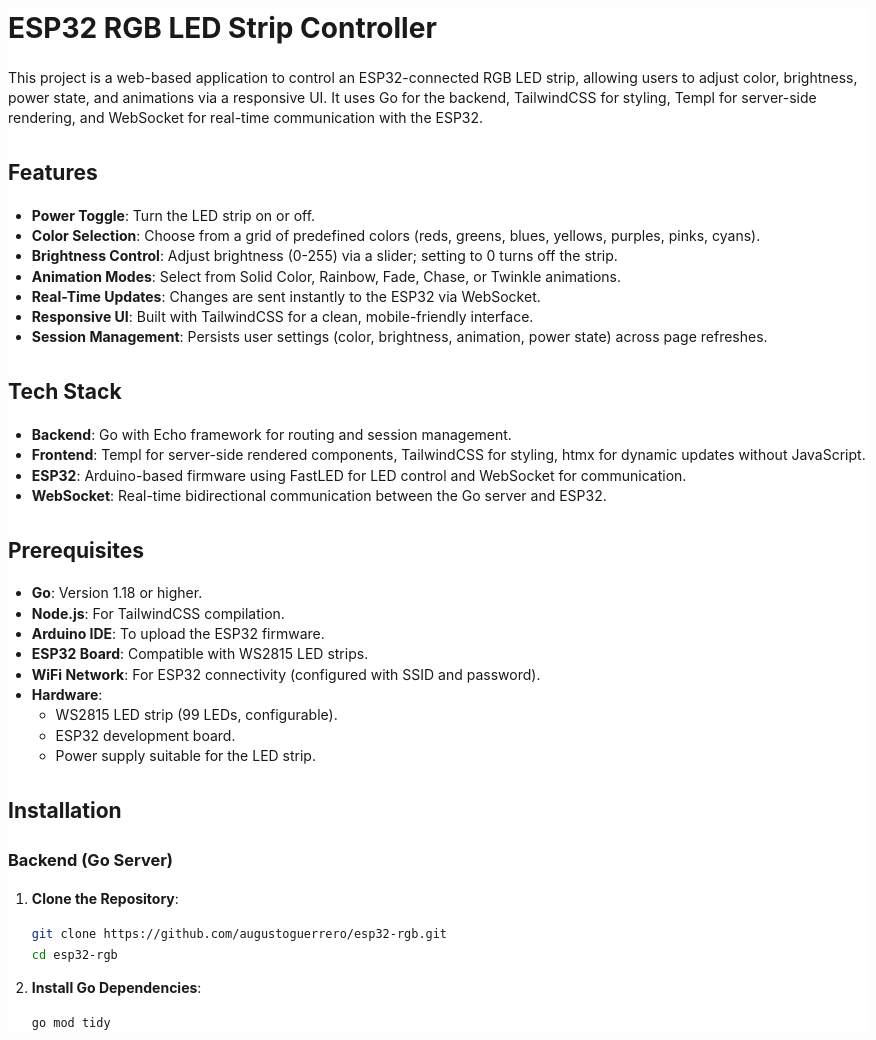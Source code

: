 # ESP32 RGB LED Strip Controller

This project is a web-based application to control an ESP32-connected RGB LED strip, allowing users to adjust color, brightness, power state, and animations via a responsive UI. It uses Go for the backend, TailwindCSS for styling, Templ for server-side rendering, and WebSocket for real-time communication with the ESP32.

## Features
- **Power Toggle**: Turn the LED strip on or off.
- **Color Selection**: Choose from a grid of predefined colors (reds, greens, blues, yellows, purples, pinks, cyans).
- **Brightness Control**: Adjust brightness (0-255) via a slider; setting to 0 turns off the strip.
- **Animation Modes**: Select from Solid Color, Rainbow, Fade, Chase, or Twinkle animations.
- **Real-Time Updates**: Changes are sent instantly to the ESP32 via WebSocket.
- **Responsive UI**: Built with TailwindCSS for a clean, mobile-friendly interface.
- **Session Management**: Persists user settings (color, brightness, animation, power state) across page refreshes.

## Tech Stack
- **Backend**: Go with Echo framework for routing and session management.
- **Frontend**: Templ for server-side rendered components, TailwindCSS for styling, htmx for dynamic updates without JavaScript.
- **ESP32**: Arduino-based firmware using FastLED for LED control and WebSocket for communication.
- **WebSocket**: Real-time bidirectional communication between the Go server and ESP32.

## Prerequisites
- **Go**: Version 1.18 or higher.
- **Node.js**: For TailwindCSS compilation.
- **Arduino IDE**: To upload the ESP32 firmware.
- **ESP32 Board**: Compatible with WS2815 LED strips.
- **WiFi Network**: For ESP32 connectivity (configured with SSID and password).
- **Hardware**:
    - WS2815 LED strip (99 LEDs, configurable).
    - ESP32 development board.
    - Power supply suitable for the LED strip.

## Installation

### Backend (Go Server)
1. **Clone the Repository**:
   ```bash
   git clone https://github.com/augustoguerrero/esp32-rgb.git
   cd esp32-rgb
   ```

2. **Install Go Dependencies**:
   ```bash
   go mod tidy
   ```

